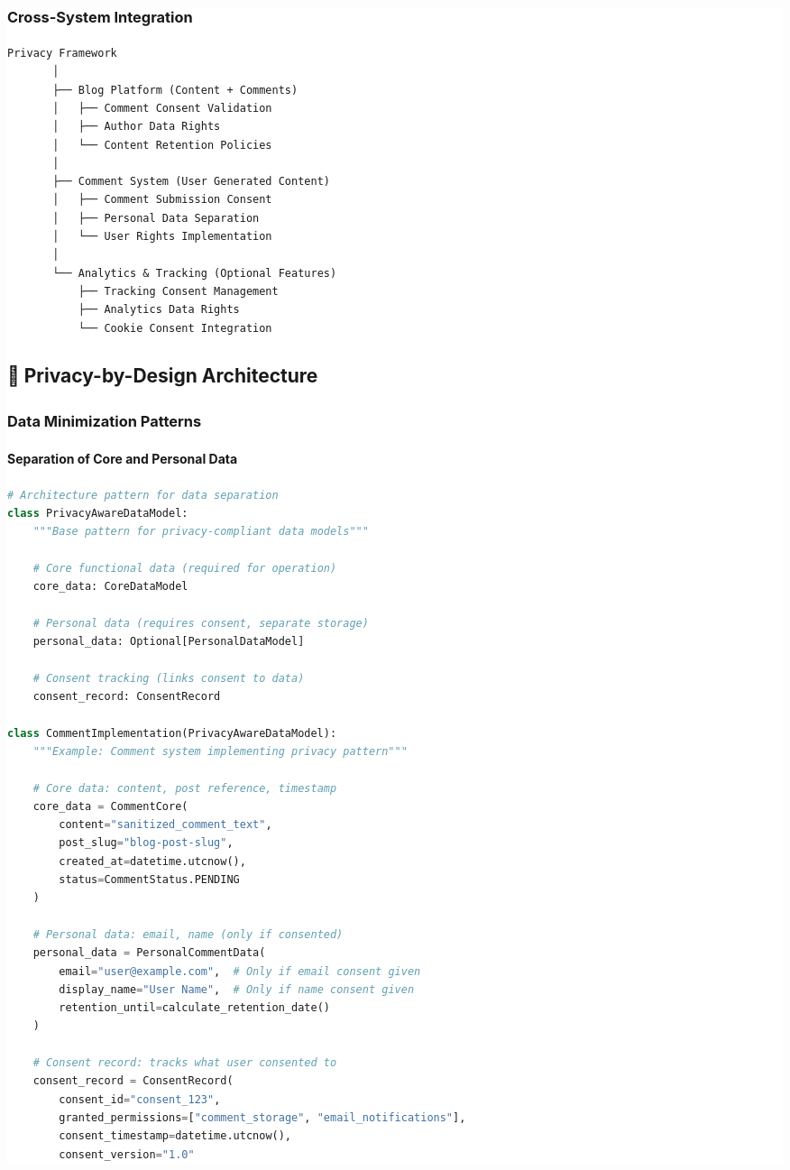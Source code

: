### Cross-System Integration
```
Privacy Framework
       │
       ├── Blog Platform (Content + Comments)
       │   ├── Comment Consent Validation
       │   ├── Author Data Rights
       │   └── Content Retention Policies
       │
       ├── Comment System (User Generated Content)
       │   ├── Comment Submission Consent
       │   ├── Personal Data Separation
       │   └── User Rights Implementation
       │
       └── Analytics & Tracking (Optional Features)
           ├── Tracking Consent Management
           ├── Analytics Data Rights
           └── Cookie Consent Integration
```

## 🔐 Privacy-by-Design Architecture

### Data Minimization Patterns

#### Separation of Core and Personal Data
```python
# Architecture pattern for data separation
class PrivacyAwareDataModel:
    """Base pattern for privacy-compliant data models"""

    # Core functional data (required for operation)
    core_data: CoreDataModel

    # Personal data (requires consent, separate storage)
    personal_data: Optional[PersonalDataModel]

    # Consent tracking (links consent to data)
    consent_record: ConsentRecord

class CommentImplementation(PrivacyAwareDataModel):
    """Example: Comment system implementing privacy pattern"""

    # Core data: content, post reference, timestamp
    core_data = CommentCore(
        content="sanitized_comment_text",
        post_slug="blog-post-slug",
        created_at=datetime.utcnow(),
        status=CommentStatus.PENDING
    )

    # Personal data: email, name (only if consented)
    personal_data = PersonalCommentData(
        email="user@example.com",  # Only if email consent given
        display_name="User Name",  # Only if name consent given
        retention_until=calculate_retention_date()
    )

    # Consent record: tracks what user consented to
    consent_record = ConsentRecord(
        consent_id="consent_123",
        granted_permissions=["comment_storage", "email_notifications"],
        consent_timestamp=datetime.utcnow(),
        consent_version="1.0"
```